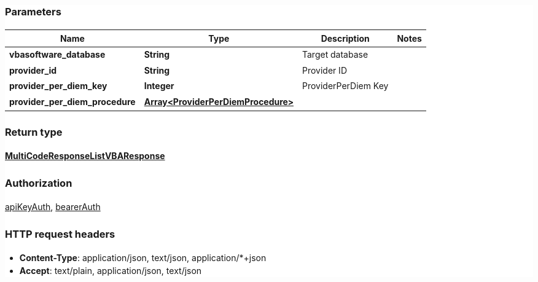 ### Parameters

| Name | Type | Description | Notes |
| ---- | ---- | ----------- | ----- |
| **vbasoftware_database** | **String** | Target database |  |
| **provider_id** | **String** | Provider ID |  |
| **provider_per_diem_key** | **Integer** | ProviderPerDiem Key |  |
| **provider_per_diem_procedure** | [**Array&lt;ProviderPerDiemProcedure&gt;**](ProviderPerDiemProcedure.md) |  |  |

### Return type

[**MultiCodeResponseListVBAResponse**](MultiCodeResponseListVBAResponse.md)

### Authorization

[apiKeyAuth](../README.md#apiKeyAuth), [bearerAuth](../README.md#bearerAuth)

### HTTP request headers

- **Content-Type**: application/json, text/json, application/*+json
- **Accept**: text/plain, application/json, text/json

